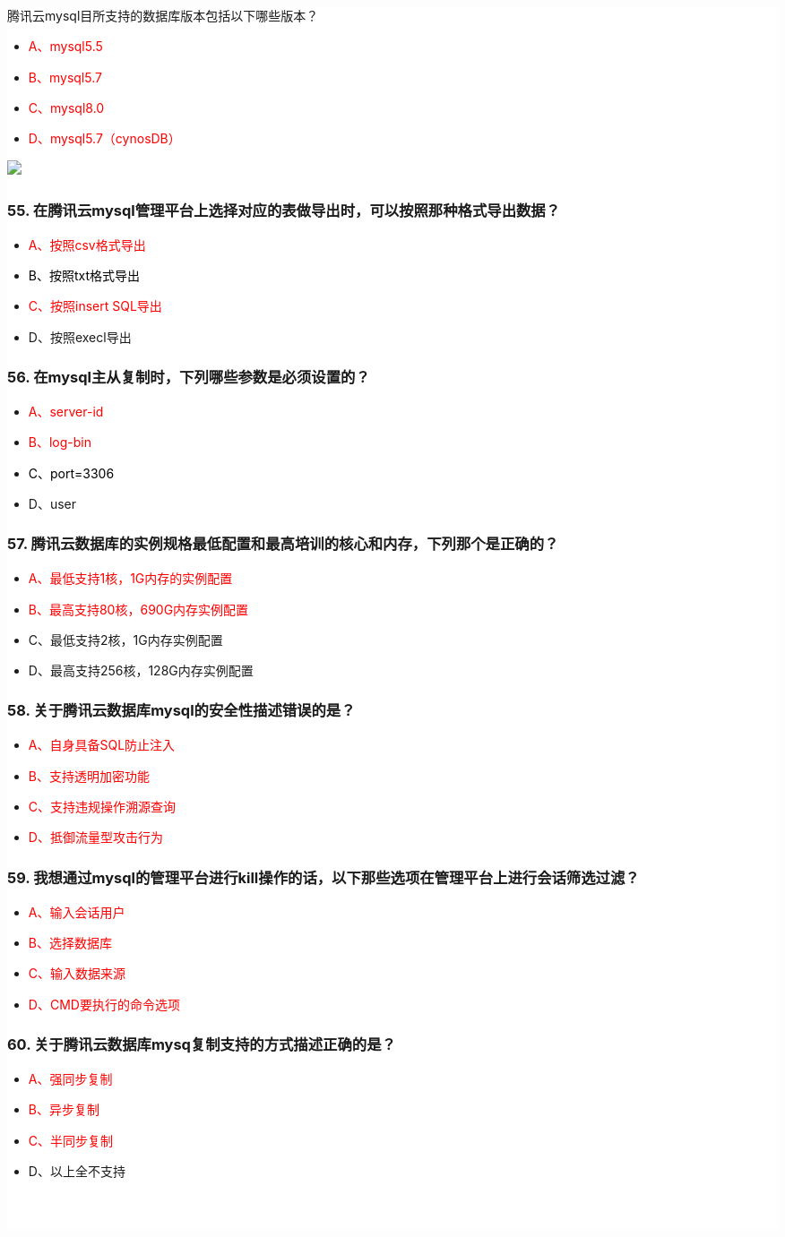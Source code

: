 腾讯云mysql目所支持的数据库版本包括以下哪些版本？</h3><ul class="test-qa-quest-options"><li class="option-item"><p><span style="color: rgb(255,0,0);">A、mysql5.5</span></p></li><li class="option-item"><p><span style="color: rgb(255,0,0);">B、mysql5.7</span></p></li><li class="option-item"><p><span style="color: rgb(255,0,0);">C、mysql8.0</span></p></li><li class="option-item"><p><span style="color: rgb(255,0,0);">D、mysql5.7（cynosDB）</span></p></li></ul><p><span class="confluence-embedded-file-wrapper confluence-embedded-manual-size"><img class="confluence-embedded-image" width="500" src="/download/attachments/124264729/image2020-10-15_14-31-10.png?version=1&amp;modificationDate=1602743470000&amp;api=v2" data-image-src="/download/attachments/124264729/image2020-10-15_14-31-10.png?version=1&amp;modificationDate=1602743470000&amp;api=v2" data-unresolved-comment-count="0" data-linked-resource-id="124264744" data-linked-resource-version="1" data-linked-resource-type="attachment" data-linked-resource-default-alias="image2020-10-15_14-31-10.png" data-base-url="https://confluence.jiagouyun.com" data-linked-resource-content-type="image/png" data-linked-resource-container-id="124264729" data-linked-resource-container-version="22"></span></p><h3 class="test-qa-quest-tit" id="id-腾讯云CloudLite认证-数据库MySQL考试题目-55.在腾讯云mysql管理平台上选择对应的表做导出时，可以按照那种格式导出数据？">55. 在腾讯云mysql管理平台上选择对应的表做导出时，可以按照那种格式导出数据？</h3><ul class="test-qa-quest-options"><li class="option-item"><p><span style="color: rgb(255,0,0);">A、按照csv格式导出</span></p></li><li class="option-item"><p><span style="color: rgb(0,0,0);">B、按照txt格式导出</span></p></li><li class="option-item"><p><span style="color: rgb(255,0,0);">C、按照insert SQL导出</span></p></li><li class="option-item"><p>D、按照execl导出</p></li></ul><h3 class="test-qa-quest-tit" id="id-腾讯云CloudLite认证-数据库MySQL考试题目-56.在mysql主从复制时，下列哪些参数是必须设置的？">56. 在mysql主从复制时，下列哪些参数是必须设置的？</h3><ul class="test-qa-quest-options"><li class="option-item"><p><span style="color: rgb(255,0,0);">A、server-id</span></p></li><li class="option-item"><p><span style="color: rgb(255,0,0);">B、log-bin</span></p></li><li class="option-item"><p><span style="color: rgb(0,0,0);">C、port=3306</span></p></li><li class="option-item"><p>D、user</p></li></ul><h3 class="test-qa-quest-tit" id="id-腾讯云CloudLite认证-数据库MySQL考试题目-57.腾讯云数据库的实例规格最低配置和最高培训的核心和内存，下列那个是正确的？">57. 腾讯云数据库的实例规格最低配置和最高培训的核心和内存，下列那个是正确的？</h3><ul class="test-qa-quest-options"><li class="option-item"><p><span style="color: rgb(255,0,0);">A、最低支持1核，1G内存的实例配置</span></p></li><li class="option-item"><p><span style="color: rgb(255,0,0);">B、最高支持80核，690G内存实例配置</span></p></li><li class="option-item"><p>C、最低支持2核，1G内存实例配置</p></li><li class="option-item"><p>D、最高支持256核，128G内存实例配置</p></li></ul><h3 class="test-qa-quest-tit" id="id-腾讯云CloudLite认证-数据库MySQL考试题目-58.关于腾讯云数据库mysql的安全性描述错误的是？">58. 关于腾讯云数据库mysql的安全性描述错误的是？</h3><ul class="test-qa-quest-options"><li class="option-item"><p><span style="color: rgb(255,0,0);">A、自身具备SQL防止注入</span></p></li><li class="option-item"><p><span style="color: rgb(255,0,0);">B、支持透明加密功能</span></p></li><li class="option-item"><p><span style="color: rgb(255,0,0);">C、支持违规操作溯源查询</span></p></li><li class="option-item"><p><span style="color: rgb(255,0,0);">D、抵御流量型攻击行为</span></p></li></ul><h3 class="test-qa-quest-tit" id="id-腾讯云CloudLite认证-数据库MySQL考试题目-59.我想通过mysql的管理平台进行kill操作的话，以下那些选项在管理平台上进行会话筛选过滤？">59. 我想通过mysql的管理平台进行kill操作的话，以下那些选项在管理平台上进行会话筛选过滤？</h3><ul class="test-qa-quest-options"><li class="option-item"><p><span style="color: rgb(255,0,0);">A、输入会话用户</span></p></li><li class="option-item"><p><span style="color: rgb(255,0,0);">B、选择数据库</span></p></li><li class="option-item"><p><span style="color: rgb(255,0,0);">C、输入数据来源</span></p></li><li class="option-item"><p><span style="color: rgb(255,0,0);">D、CMD要执行的命令选项</span></p></li></ul><h3 class="test-qa-quest-tit" id="id-腾讯云CloudLite认证-数据库MySQL考试题目-60.关于腾讯云数据库mysq复制支持的方式描述正确的是？">60. 关于腾讯云数据库mysq复制支持的方式描述正确的是？</h3><ul class="test-qa-quest-options"><li class="option-item"><p><span style="color: rgb(255,0,0);">A、强同步复制</span></p></li><li class="option-item"><p><span style="color: rgb(255,0,0);">B、异步复制</span></p></li><li class="option-item"><p><span style="color: rgb(255,0,0);">C、半同步复制</span></p></li><li class="option-item"><p>D、以上全不支持</p></li></ul><p><br><br></p>
